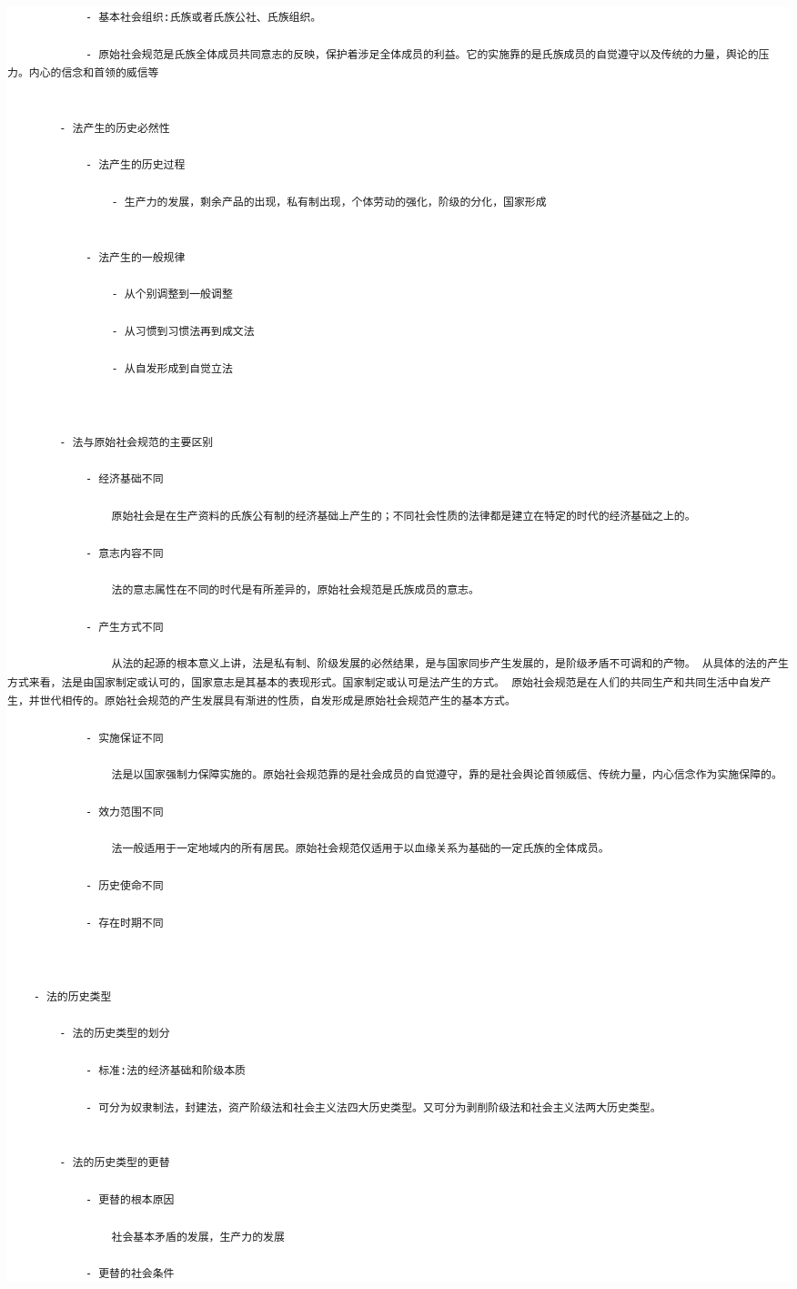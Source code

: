                - 基本社会组织:氏族或者氏族公社、氏族组织。
                    
                - 原始社会规范是氏族全体成员共同意志的反映，保护着涉足全体成员的利益。它的实施靠的是氏族成员的自觉遵守以及传统的力量，舆论的压力。内心的信念和首领的威信等
                    
                
            - 法产生的历史必然性
                
                - 法产生的历史过程
                    
                    - 生产力的发展，剩余产品的出现，私有制出现，个体劳动的强化，阶级的分化，国家形成
                        
                    
                - 法产生的一般规律
                    
                    - 从个别调整到一般调整
                        
                    - 从习惯到习惯法再到成文法
                        
                    - 从自发形成到自觉立法
                        
                    
                
            - 法与原始社会规范的主要区别
                
                - 经济基础不同
                    
                    原始社会是在生产资料的氏族公有制的经济基础上产生的；不同社会性质的法律都是建立在特定的时代的经济基础之上的。
                    
                - 意志内容不同
                    
                    法的意志属性在不同的时代是有所差异的，原始社会规范是氏族成员的意志。
                    
                - 产生方式不同
                    
                    从法的起源的根本意义上讲，法是私有制、阶级发展的必然结果，是与国家同步产生发展的，是阶级矛盾不可调和的产物。 从具体的法的产生方式来看，法是由国家制定或认可的，国家意志是其基本的表现形式。国家制定或认可是法产生的方式。 原始社会规范是在人们的共同生产和共同生活中自发产生，并世代相传的。原始社会规范的产生发展具有渐进的性质，自发形成是原始社会规范产生的基本方式。
                    
                - 实施保证不同
                    
                    法是以国家强制力保障实施的。原始社会规范靠的是社会成员的自觉遵守，靠的是社会舆论首领威信、传统力量，内心信念作为实施保障的。
                    
                - 效力范围不同
                    
                    法一般适用于一定地域内的所有居民。原始社会规范仅适用于以血缘关系为基础的一定氏族的全体成员。
                    
                - 历史使命不同
                    
                - 存在时期不同
                    
                
            
        - 法的历史类型
            
            - 法的历史类型的划分
                
                - 标准:法的经济基础和阶级本质
                    
                - 可分为奴隶制法，封建法，资产阶级法和社会主义法四大历史类型。又可分为剥削阶级法和社会主义法两大历史类型。
                    
                
            - 法的历史类型的更替
                
                - 更替的根本原因
                    
                    社会基本矛盾的发展，生产力的发展
                    
                - 更替的社会条件
                    